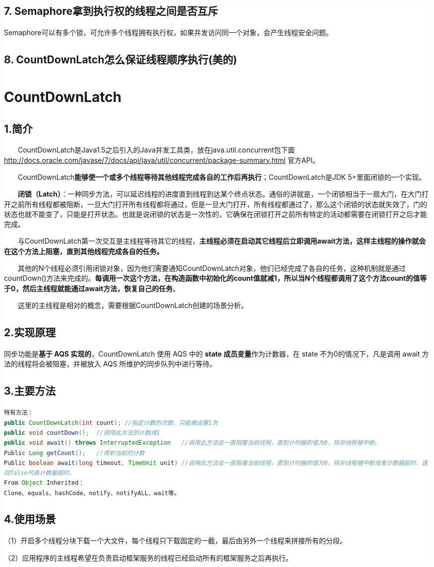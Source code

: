 
## 7. Semaphore拿到执行权的线程之间是否互斥

Semaphore可以有多个锁，可允许多个线程拥有执行权，如果并发访问同一个对象，会产生线程安全问题。

## 8. CountDownLatch怎么保证线程顺序执行(美的)



# CountDownLatch

## 1.简介

　　CountDownLatch是Java1.5之后引入的Java并发工具类，放在java.util.concurrent包下面 http://docs.oracle.com/javase/7/docs/api/java/util/concurrent/package-summary.html 官方API。

　　CountDownLatch**能够使一个或多个线程等待其他线程完成各自的工作后再执行**；CountDownLatch是JDK 5+里面闭锁的一个实现。

　　**闭锁（Latch）**：一种同步方法，可以延迟线程的进度直到线程到达某个终点状态。通俗的讲就是，一个闭锁相当于一扇大门，在大门打开之前所有线程都被阻断，一旦大门打开所有线程都将通过，但是一旦大门打开，所有线程都通过了，那么这个闭锁的状态就失效了，门的状态也就不能变了，只能是打开状态。也就是说闭锁的状态是一次性的，它确保在闭锁打开之前所有特定的活动都需要在闭锁打开之后才能完成。

　　与CountDownLatch第一次交互是主线程等待其它的线程，**主线程必须在启动其它线程后立即调用await方法，这样主线程的操作就会在这个方法上阻塞，直到其他线程完成各自的任务。**

　　其他的N个线程必须引用闭锁对象，因为他们需要通知CountDownLatch对象，他们已经完成了各自的任务，这种机制就是通过countDown()方法来完成的。**每调用一次这个方法，在构造函数中初始化的count值就减1，所以当N个线程都调用了这个方法count的值等于0，然后主线程就能通过await方法，恢复自己的任务**。

　　这里的主线程是相对的概念，需要根据CountDownLatch创建的场景分析。

## 2.实现原理

同步功能是**基于 AQS 实现的**，CountDownLatch 使用 AQS 中的 **state 成员变量**作为计数器，在 state 不为0的情况下，凡是调用 await 方法的线程将会被阻塞，并被放入 AQS 所维护的同步队列中进行等待。

## 3.主要方法

```java
特有方法： 
public CountDownLatch(int count); //指定计数的次数，只能被设置1次
public void countDown();  //调用此方法则计数减1
public void await() throws InterruptedException   //调用此方法会一直阻塞当前线程，直到计时器的值为0，除非线程被中断。
Public Long getCount();   //得到当前的计数
Public boolean await(long timeout, TimeUnit unit) //调用此方法会一直阻塞当前线程，直到计时器的值为0，除非线程被中断或者计数器超时，返回false代表计数器超时。
From Object Inherited：
Clone、equals、hashCode、notify、notifyALL、wait等。
```

## 4.使用场景

（1）开启多个线程分块下载一个大文件，每个线程只下载固定的一截，最后由另外一个线程来拼接所有的分段。

（2）应用程序的主线程希望在负责启动框架服务的线程已经启动所有的框架服务之后再执行。
